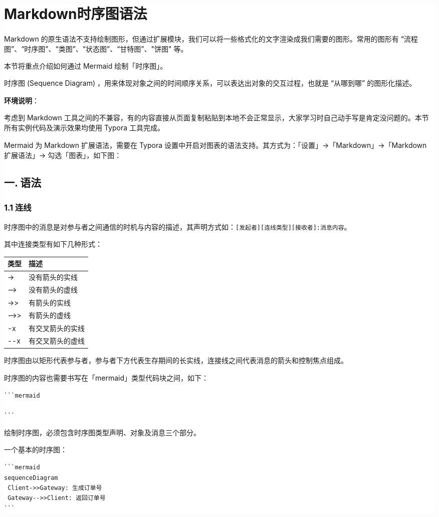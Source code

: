 # Markdown时序图语法

Markdown 的原生语法不支持绘制图形，但通过扩展模块，我们可以将一些格式化的文字渲染成我们需要的图形。常用的图形有 “流程图”、“时序图”、“类图”、“状态图”、“甘特图”、"饼图" 等。

本节将重点介绍如何通过 Mermaid 绘制「时序图」。

时序图 (Sequence Diagram) ，用来体现对象之间的时间顺序关系，可以表达出对象的交互过程，也就是 “从哪到哪” 的图形化描述。

**环境说明**：

考虑到 Markdown 工具之间的不兼容，有的内容直接从页面复制粘贴到本地不会正常显示，大家学习时自己动手写是肯定没问题的。本节所有实例代码及演示效果均使用 Typora 工具完成。

Mermaid 为 Markdown 扩展语法，需要在 Typora 设置中开启对图表的语法支持。其方式为：「设置」->「Markdown」->「Markdown 扩展语法」-> 勾选「图表」，如下图：

## 一. 语法

### 1.1 连线

时序图中的消息是对参与者之间通信的时机与内容的描述，其声明方式如：`[发起者][连线类型][接收者]:消息内容`。

其中连接类型有如下几种形式：

| 类型 | 描述             |
| :--- | :--------------- |
| ->   | 没有箭头的实线   |
| -->  | 没有箭头的虚线   |
| ->>  | 有箭头的实线     |
| -->> | 有箭头的虚线     |
| -x   | 有交叉箭头的实线 |
| --x  | 有交叉箭头的虚线 |

时序图由以矩形代表参与者，参与者下方代表生存期间的长实线，连接线之间代表消息的箭头和控制焦点组成。

时序图的内容也需要书写在「mermaid」类型代码块之间，如下：

````txt
```mermaid

```
````

绘制时序图，必须包含时序图类型声明、对象及消息三个部分。

一个基本的时序图：

````txt
```mermaid
sequenceDiagram
 Client->>Gateway: 生成订单号
 Gateway-->>Client: 返回订单号
```
````
